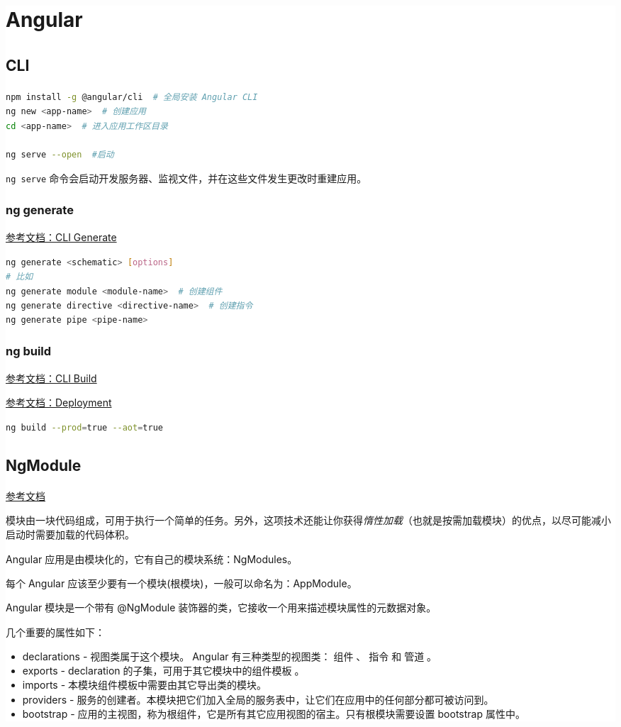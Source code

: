 # Angular

## CLI

```bash
npm install -g @angular/cli  # 全局安装 Angular CLI
ng new <app-name>  # 创建应用
cd <app-name>  # 进入应用工作区目录

ng serve --open  #启动
```

`ng serve` 命令会启动开发服务器、监视文件，并在这些文件发生更改时重建应用。

### ng generate

[参考文档：CLI Generate](https://angular.io/cli/generate)

```bash
ng generate <schematic> [options]
# 比如 
ng generate module <module-name>  # 创建组件
ng generate directive <directive-name>  # 创建指令
ng generate pipe <pipe-name>
```

### ng build

[参考文档：CLI Build](https://angular.io/cli/build)

[参考文档：Deployment](https://angular.io/guide/deployment)

```bash
ng build --prod=true --aot=true
```

## NgModule

[参考文档](https://angular.cn/guide/architecture-modules)

模块由一块代码组成，可用于执行一个简单的任务。另外，这项技术还能让你获得*惰性加载*（也就是按需加载模块）的优点，以尽可能减小启动时需要加载的代码体积。

Angular 应用是由模块化的，它有自己的模块系统：NgModules。

每个 Angular 应该至少要有一个模块(根模块)，一般可以命名为：AppModule。

Angular 模块是一个带有 @NgModule 装饰器的类，它接收一个用来描述模块属性的元数据对象。

几个重要的属性如下：

- declarations  - 视图类属于这个模块。 Angular 有三种类型的视图类： 组件 、 指令 和 管道 。
- exports - declaration 的子集，可用于其它模块中的组件模板 。
- imports - 本模块组件模板中需要由其它导出类的模块。
- providers - 服务的创建者。本模块把它们加入全局的服务表中，让它们在应用中的任何部分都可被访问到。
- bootstrap - 应用的主视图，称为根组件，它是所有其它应用视图的宿主。只有根模块需要设置 bootstrap 属性中。
